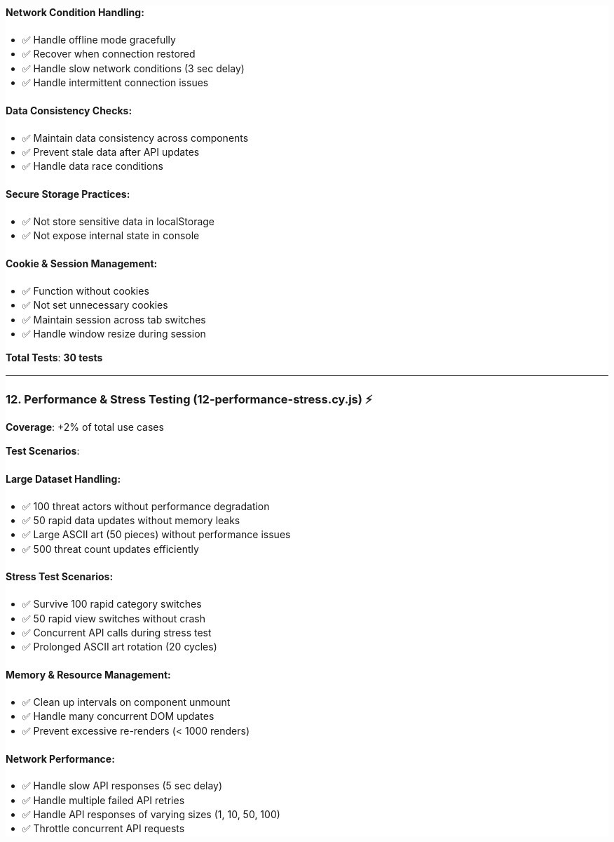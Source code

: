 #### **Network Condition Handling**:
- ✅ Handle offline mode gracefully
- ✅ Recover when connection restored
- ✅ Handle slow network conditions (3 sec delay)
- ✅ Handle intermittent connection issues

#### **Data Consistency Checks**:
- ✅ Maintain data consistency across components
- ✅ Prevent stale data after API updates
- ✅ Handle data race conditions

#### **Secure Storage Practices**:
- ✅ Not store sensitive data in localStorage
- ✅ Not expose internal state in console

#### **Cookie & Session Management**:
- ✅ Function without cookies
- ✅ Not set unnecessary cookies
- ✅ Maintain session across tab switches
- ✅ Handle window resize during session

**Total Tests**: **30 tests**

---

### **12. Performance & Stress Testing** (12-performance-stress.cy.js) ⚡

**Coverage**: +2% of total use cases

**Test Scenarios**:

#### **Large Dataset Handling**:
- ✅ 100 threat actors without performance degradation
- ✅ 50 rapid data updates without memory leaks
- ✅ Large ASCII art (50 pieces) without performance issues
- ✅ 500 threat count updates efficiently

#### **Stress Test Scenarios**:
- ✅ Survive 100 rapid category switches
- ✅ 50 rapid view switches without crash
- ✅ Concurrent API calls during stress test
- ✅ Prolonged ASCII art rotation (20 cycles)

#### **Memory & Resource Management**:
- ✅ Clean up intervals on component unmount
- ✅ Handle many concurrent DOM updates
- ✅ Prevent excessive re-renders (< 1000 renders)

#### **Network Performance**:
- ✅ Handle slow API responses (5 sec delay)
- ✅ Handle multiple failed API retries
- ✅ Handle API responses of varying sizes (1, 10, 50, 100)
- ✅ Throttle concurrent API requests
